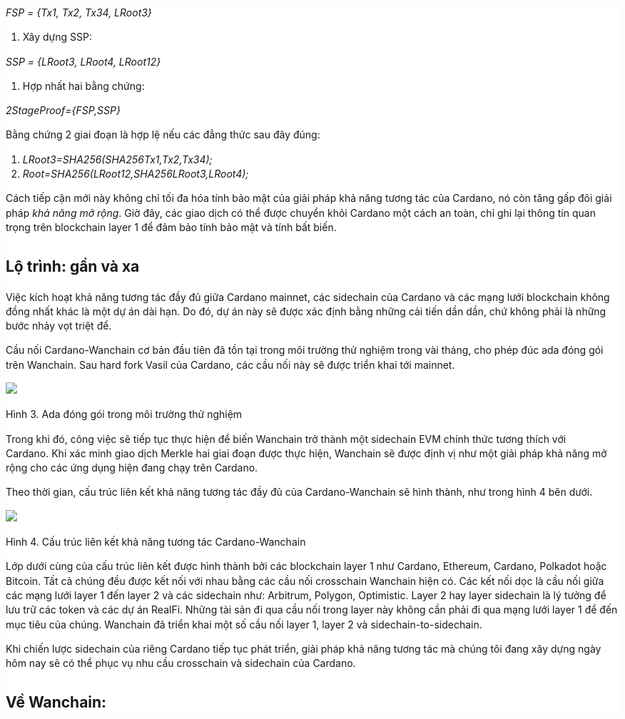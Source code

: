 *FSP = {Tx1, Tx2, Tx34, LRoot3}*

1. Xây dựng SSP:

*SSP = {LRoot3, LRoot4, LRoot12}*

1. Hợp nhất hai bằng chứng:

*2StageProof={FSP,SSP}*

Bằng chứng 2 giai đoạn là hợp lệ nếu các đẳng thức sau đây đúng:

1. *LRoot3=SHA256(SHA256Tx1,Tx2,Tx34);*
2. *Root=SHA256(LRoot12,SHA256LRoot3,LRoot4);*

Cách tiếp cận mới này không chỉ tối đa hóa tính bảo mật của giải pháp khả năng tương tác của Cardano, nó còn tăng gấp đôi giải pháp *khả năng mở rộng*. Giờ đây, các giao dịch có thể được chuyển khỏi Cardano một cách an toàn, chỉ ghi lại thông tin quan trọng trên blockchain layer 1 để đảm bảo tính bảo mật và tính bất biến. 

## **Lộ trình: gần và xa**

Việc kích hoạt khả năng tương tác đầy đủ giữa Cardano mainnet, các sidechain của Cardano và các mạng lưới blockchain không đồng nhất khác là một dự án dài hạn. Do đó, dự án này sẽ được xác định bằng những cải tiến dần dần, chứ không phải là những bước nhảy vọt triệt để.

Cầu nối Cardano-Wanchain cơ bản đầu tiên đã tồn tại trong môi trường thử nghiệm trong vài tháng, cho phép đúc ada đóng gói trên Wanchain. Sau hard fork Vasil của Cardano, các cầu nối này sẽ được triển khai tới mainnet.

![](img/2022-07-08-bridges-and-sidechains-wanchain-making-cardano-interoperable.007.png)

Hình 3. Ada đóng gói trong môi trường thử nghiệm

Trong khi đó, công việc sẽ tiếp tục  thực hiện để biến Wanchain trở thành một sidechain EVM chính thức tương thích với Cardano. Khi xác minh giao dịch Merkle hai giai đoạn được thực hiện, Wanchain sẽ được định vị như một giải pháp khả năng mở rộng cho các ứng dụng hiện đang chạy trên Cardano.

Theo thời gian, cấu trúc liên kết khả năng tương tác đầy đủ của Cardano-Wanchain sẽ hình thành, như trong hình 4 bên dưới.

![](img/2022-07-08-bridges-and-sidechains-wanchain-making-cardano-interoperable.006.jpeg)

Hình 4. Cấu trúc liên kết khả năng tương tác Cardano-Wanchain

Lớp dưới cùng của cấu trúc liên kết được hình thành bởi các blockchain layer 1 như Cardano, Ethereum, Cardano, Polkadot hoặc Bitcoin. Tất cả chúng đều được kết nối với nhau bằng các cầu nối crosschain Wanchain hiện có. Các kết nối dọc là cầu nối giữa các mạng lưới layer 1 đến layer 2 và các sidechain như: Arbitrum, Polygon, Optimistic. Layer 2 hay layer sidechain là lý tưởng để lưu trữ các token và các dự án RealFi. Những tài sản đi qua cầu nối trong layer này không cần phải đi qua mạng lưới layer 1 để đến mục tiêu của chúng. Wanchain đã triển khai một số cầu nối layer 1, layer 2 và sidechain-to-sidechain. 

Khi chiến lược sidechain của riêng Cardano tiếp tục phát triển, giải pháp khả năng tương tác mà chúng tôi đang xây dựng ngày hôm nay sẽ có thể phục vụ nhu cầu crosschain và sidechain của Cardano.

## **Về Wanchain:**
